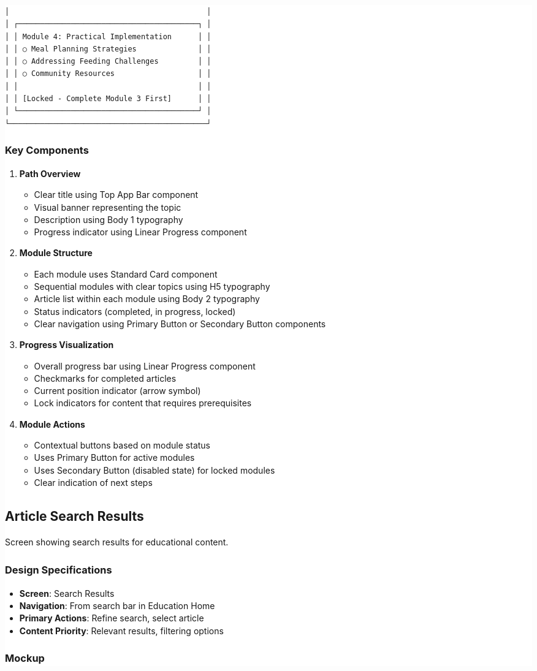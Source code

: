 ```
│                                             │
│ ┌─────────────────────────────────────────┐ │
│ │ Module 4: Practical Implementation      │ │
│ │ ○ Meal Planning Strategies              │ │
│ │ ○ Addressing Feeding Challenges         │ │
│ │ ○ Community Resources                   │ │
│ │                                         │ │
│ │ [Locked - Complete Module 3 First]      │ │
│ └─────────────────────────────────────────┘ │
└─────────────────────────────────────────────┘
```

### Key Components

1. **Path Overview**
   - Clear title using Top App Bar component
   - Visual banner representing the topic
   - Description using Body 1 typography
   - Progress indicator using Linear Progress component

2. **Module Structure**
   - Each module uses Standard Card component
   - Sequential modules with clear topics using H5 typography
   - Article list within each module using Body 2 typography
   - Status indicators (completed, in progress, locked)
   - Clear navigation using Primary Button or Secondary Button components

3. **Progress Visualization**
   - Overall progress bar using Linear Progress component
   - Checkmarks for completed articles
   - Current position indicator (arrow symbol)
   - Lock indicators for content that requires prerequisites

4. **Module Actions**
   - Contextual buttons based on module status
   - Uses Primary Button for active modules
   - Uses Secondary Button (disabled state) for locked modules
   - Clear indication of next steps

## Article Search Results

Screen showing search results for educational content.

### Design Specifications

- **Screen**: Search Results
- **Navigation**: From search bar in Education Home
- **Primary Actions**: Refine search, select article
- **Content Priority**: Relevant results, filtering options

### Mockup
